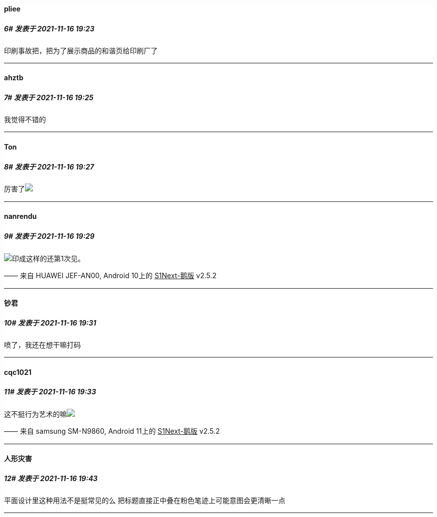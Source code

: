 ####  pliee  
##### 6#       发表于 2021-11-16 19:23

印刷事故把，把为了展示商品的和谐页给印刷厂了

*****

####  ahztb  
##### 7#       发表于 2021-11-16 19:25

我觉得不错的

*****

####  Ton  
##### 8#       发表于 2021-11-16 19:27

厉害了<img src="https://static.saraba1st.com/image/smiley/face2017/066.png" referrerpolicy="no-referrer">

*****

####  nanrendu  
##### 9#       发表于 2021-11-16 19:29

<img src="https://static.saraba1st.com/image/smiley/face2017/004.gif" referrerpolicy="no-referrer">印成这样的还第1次见。

—— 来自 HUAWEI JEF-AN00, Android 10上的 [S1Next-鹅版](https://github.com/ykrank/S1-Next/releases) v2.5.2

*****

####  钞君  
##### 10#       发表于 2021-11-16 19:31

喷了，我还在想干嘛打码

*****

####  cqc1021  
##### 11#       发表于 2021-11-16 19:33

这不挺行为艺术的嘛<img src="https://static.saraba1st.com/image/smiley/face2017/049.png" referrerpolicy="no-referrer">

—— 来自 samsung SM-N9860, Android 11上的 [S1Next-鹅版](https://github.com/ykrank/S1-Next/releases) v2.5.2

*****

####  人形灾害  
##### 12#       发表于 2021-11-16 19:43

平面设计里这种用法不是挺常见的么
把标题直接正中叠在粉色笔迹上可能意图会更清晰一点

*****
